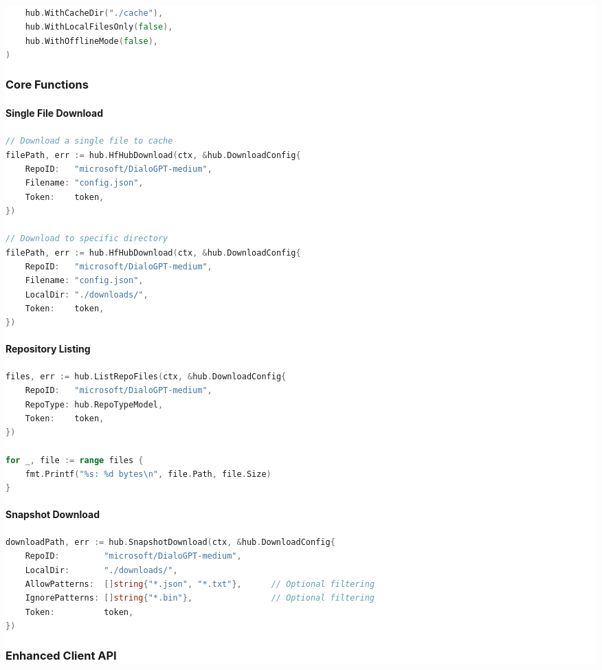 ```go
    hub.WithCacheDir("./cache"),
    hub.WithLocalFilesOnly(false),
    hub.WithOfflineMode(false),
)
```

### Core Functions

#### Single File Download
```go
// Download a single file to cache
filePath, err := hub.HfHubDownload(ctx, &hub.DownloadConfig{
    RepoID:   "microsoft/DialoGPT-medium",
    Filename: "config.json",
    Token:    token,
})

// Download to specific directory
filePath, err := hub.HfHubDownload(ctx, &hub.DownloadConfig{
    RepoID:   "microsoft/DialoGPT-medium", 
    Filename: "config.json",
    LocalDir: "./downloads/",
    Token:    token,
})
```

#### Repository Listing
```go
files, err := hub.ListRepoFiles(ctx, &hub.DownloadConfig{
    RepoID:   "microsoft/DialoGPT-medium",
    RepoType: hub.RepoTypeModel,
    Token:    token,
})

for _, file := range files {
    fmt.Printf("%s: %d bytes\n", file.Path, file.Size)
}
```

#### Snapshot Download
```go
downloadPath, err := hub.SnapshotDownload(ctx, &hub.DownloadConfig{
    RepoID:         "microsoft/DialoGPT-medium",
    LocalDir:       "./downloads/",
    AllowPatterns:  []string{"*.json", "*.txt"},      // Optional filtering
    IgnorePatterns: []string{"*.bin"},                // Optional filtering
    Token:          token,
})
```

### Enhanced Client API
